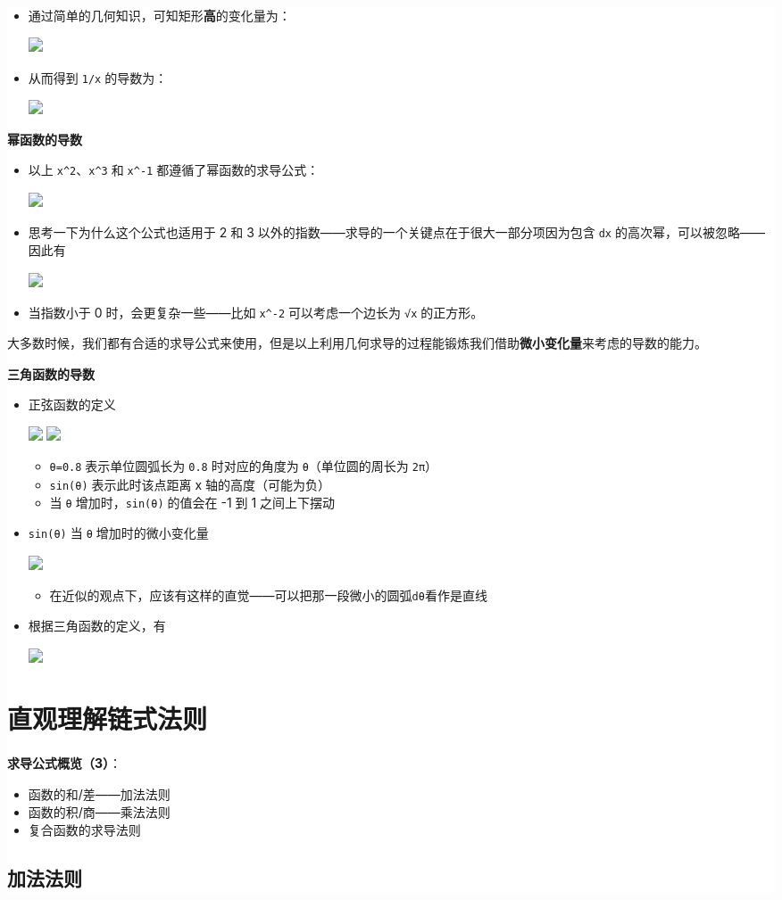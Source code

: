 - 通过简单的几何知识，可知矩形**高**的变化量为：

    [![](../_assets/公式_20180626223957.png)](http://www.codecogs.com/eqnedit.php?latex=d(\frac{1}{x})=-(\frac{1}{x}-\frac{1}{x&plus;dx}))

- 从而得到 `1/x` 的导数为：

    [![](../_assets/公式_20180626224325.png)](http://www.codecogs.com/eqnedit.php?latex=\begin{aligned}&space;&&space;d(\frac{1}{x})=\frac{-dx}{x^2&plus;xdx}&space;\\&space;\Rightarrow&space;&&space;\frac{d(\frac{1}{x})}{dx}=\frac{-1}{x^2&plus;xdx}=-\frac{1}{x^2}&space;\end{aligned})
    
**幂函数的导数**
- 以上 `x^2`、`x^3` 和 `x^-1` 都遵循了幂函数的求导公式：

    [![](../_assets/公式_20180626213915.png)](http://www.codecogs.com/eqnedit.php?latex=\frac{d(x^n)}{dx}=nx^{n-1})
    
- 思考一下为什么这个公式也适用于 2 和 3 以外的指数——求导的一个关键点在于很大一部分项因为包含 `dx` 的高次幂，可以被忽略——因此有

    ![](../_assets/TIM截图20180626214855.png)

- 当指数小于 0 时，会更复杂一些——比如 `x^-2` 可以考虑一个边长为 `√x` 的正方形。

大多数时候，我们都有合适的求导公式来使用，但是以上利用几何求导的过程能锻炼我们借助**微小变化量**来考虑的导数的能力。

**三角函数的导数**
- 正弦函数的定义

    ![](../_assets/TIM截图20180627100028.png)
    ![](../_assets/TIM截图20180627103330.png)
    - `θ=0.8` 表示单位圆弧长为 `0.8` 时对应的角度为 `θ`（单位圆的周长为 `2π`）
    - `sin(θ)` 表示此时该点距离 x 轴的高度（可能为负）
    - 当 `θ` 增加时，`sin(θ)` 的值会在 -1 到 1 之间上下摆动

- `sin(θ)` 当 `θ` 增加时的微小变化量

    ![](../_assets/TIM截图20180627104200.png)
    - 在近似的观点下，应该有这样的直觉——可以把那一段微小的圆弧`dθ`看作是直线

- 根据三角函数的定义，有

    [![](../_assets/公式_20180627104751.png)](http://www.codecogs.com/eqnedit.php?latex=\begin{aligned}&space;&d(\sin\theta)=\cos\theta\,d\theta\\\Rightarrow&space;&\frac{d(\sin\theta)}{d\theta}=\cos\theta&space;\end{aligned})


# 直观理解链式法则

**求导公式概览（3）**：
- 函数的和/差——加法法则
- 函数的积/商——乘法法则
- 复合函数的求导法则

## 加法法则
